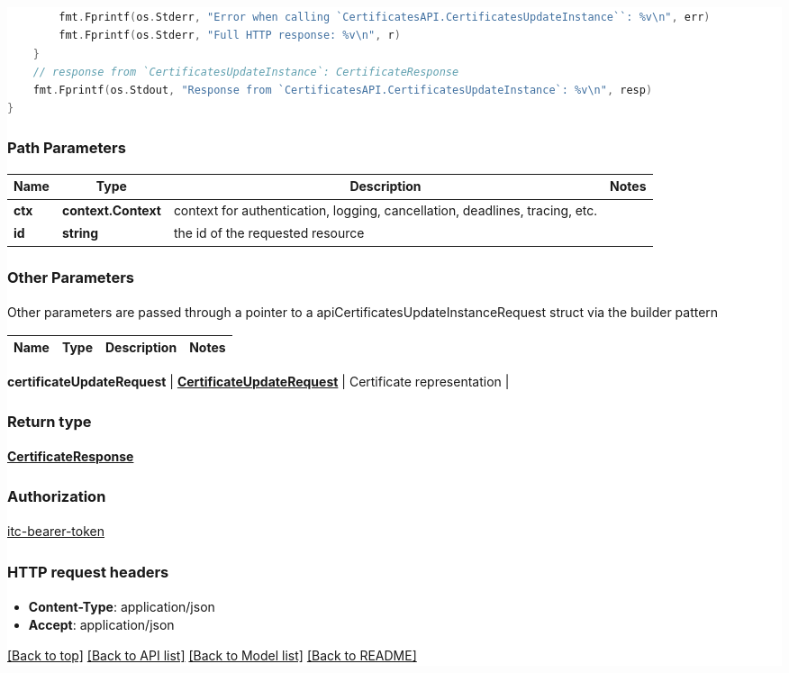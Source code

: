 ```go
		fmt.Fprintf(os.Stderr, "Error when calling `CertificatesAPI.CertificatesUpdateInstance``: %v\n", err)
		fmt.Fprintf(os.Stderr, "Full HTTP response: %v\n", r)
	}
	// response from `CertificatesUpdateInstance`: CertificateResponse
	fmt.Fprintf(os.Stdout, "Response from `CertificatesAPI.CertificatesUpdateInstance`: %v\n", resp)
}
```

### Path Parameters


Name | Type | Description  | Notes
------------- | ------------- | ------------- | -------------
**ctx** | **context.Context** | context for authentication, logging, cancellation, deadlines, tracing, etc.
**id** | **string** | the id of the requested resource | 

### Other Parameters

Other parameters are passed through a pointer to a apiCertificatesUpdateInstanceRequest struct via the builder pattern


Name | Type | Description  | Notes
------------- | ------------- | ------------- | -------------

 **certificateUpdateRequest** | [**CertificateUpdateRequest**](CertificateUpdateRequest.md) | Certificate representation | 

### Return type

[**CertificateResponse**](CertificateResponse.md)

### Authorization

[itc-bearer-token](../README.md#itc-bearer-token)

### HTTP request headers

- **Content-Type**: application/json
- **Accept**: application/json

[[Back to top]](#) [[Back to API list]](../README.md#documentation-for-api-endpoints)
[[Back to Model list]](../README.md#documentation-for-models)
[[Back to README]](../README.md)

